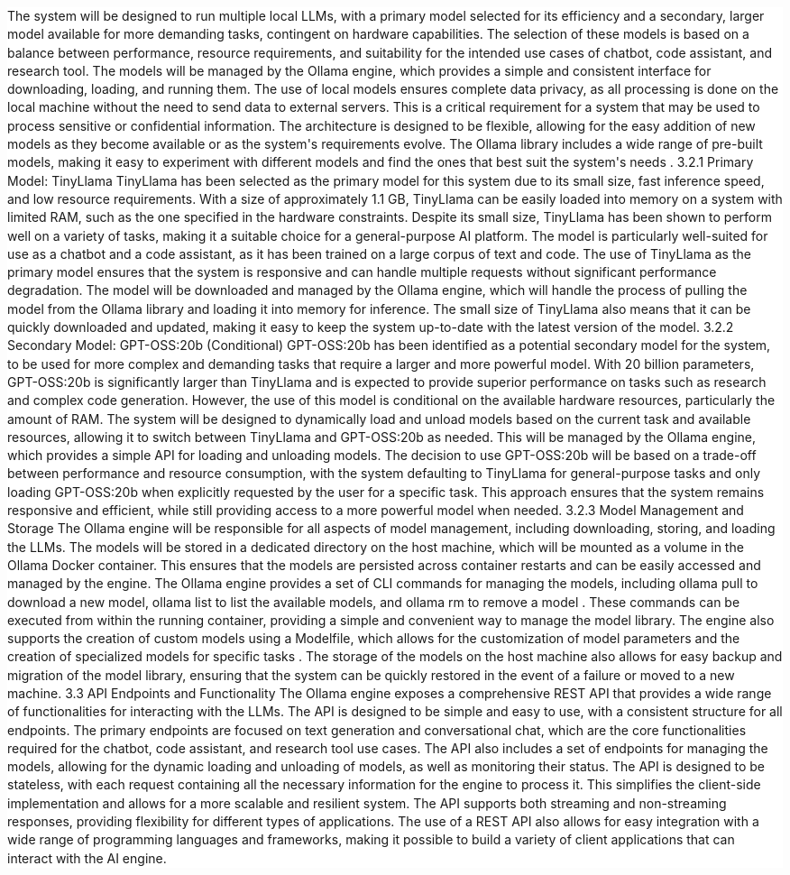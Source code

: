 The system will be designed to run multiple local LLMs, with a primary model selected for its efficiency and a secondary, larger model available for more demanding tasks, contingent on hardware capabilities. The selection of these models is based on a balance between performance, resource requirements, and suitability for the intended use cases of chatbot, code assistant, and research tool. The models will be managed by the Ollama engine, which provides a simple and consistent interface for downloading, loading, and running them. The use of local models ensures complete data privacy, as all processing is done on the local machine without the need to send data to external servers. This is a critical requirement for a system that may be used to process sensitive or confidential information. The architecture is designed to be flexible, allowing for the easy addition of new models as they become available or as the system's requirements evolve. The Ollama library includes a wide range of pre-built models, making it easy to experiment with different models and find the ones that best suit the system's needs .
3.2.1 Primary Model: TinyLlama
TinyLlama has been selected as the primary model for this system due to its small size, fast inference speed, and low resource requirements. With a size of approximately 1.1 GB, TinyLlama can be easily loaded into memory on a system with limited RAM, such as the one specified in the hardware constraints. Despite its small size, TinyLlama has been shown to perform well on a variety of tasks, making it a suitable choice for a general-purpose AI platform. The model is particularly well-suited for use as a chatbot and a code assistant, as it has been trained on a large corpus of text and code. The use of TinyLlama as the primary model ensures that the system is responsive and can handle multiple requests without significant performance degradation. The model will be downloaded and managed by the Ollama engine, which will handle the process of pulling the model from the Ollama library and loading it into memory for inference. The small size of TinyLlama also means that it can be quickly downloaded and updated, making it easy to keep the system up-to-date with the latest version of the model.
3.2.2 Secondary Model: GPT-OSS:20b (Conditional)
GPT-OSS:20b has been identified as a potential secondary model for the system, to be used for more complex and demanding tasks that require a larger and more powerful model. With 20 billion parameters, GPT-OSS:20b is significantly larger than TinyLlama and is expected to provide superior performance on tasks such as research and complex code generation. However, the use of this model is conditional on the available hardware resources, particularly the amount of RAM. The system will be designed to dynamically load and unload models based on the current task and available resources, allowing it to switch between TinyLlama and GPT-OSS:20b as needed. This will be managed by the Ollama engine, which provides a simple API for loading and unloading models. The decision to use GPT-OSS:20b will be based on a trade-off between performance and resource consumption, with the system defaulting to TinyLlama for general-purpose tasks and only loading GPT-OSS:20b when explicitly requested by the user for a specific task. This approach ensures that the system remains responsive and efficient, while still providing access to a more powerful model when needed.
3.2.3 Model Management and Storage
The Ollama engine will be responsible for all aspects of model management, including downloading, storing, and loading the LLMs. The models will be stored in a dedicated directory on the host machine, which will be mounted as a volume in the Ollama Docker container. This ensures that the models are persisted across container restarts and can be easily accessed and managed by the engine. The Ollama engine provides a set of CLI commands for managing the models, including ollama pull to download a new model, ollama list to list the available models, and ollama rm to remove a model . These commands can be executed from within the running container, providing a simple and convenient way to manage the model library. The engine also supports the creation of custom models using a Modelfile, which allows for the customization of model parameters and the creation of specialized models for specific tasks . The storage of the models on the host machine also allows for easy backup and migration of the model library, ensuring that the system can be quickly restored in the event of a failure or moved to a new machine.
3.3 API Endpoints and Functionality
The Ollama engine exposes a comprehensive REST API that provides a wide range of functionalities for interacting with the LLMs. The API is designed to be simple and easy to use, with a consistent structure for all endpoints. The primary endpoints are focused on text generation and conversational chat, which are the core functionalities required for the chatbot, code assistant, and research tool use cases. The API also includes a set of endpoints for managing the models, allowing for the dynamic loading and unloading of models, as well as monitoring their status. The API is designed to be stateless, with each request containing all the necessary information for the engine to process it. This simplifies the client-side implementation and allows for a more scalable and resilient system. The API supports both streaming and non-streaming responses, providing flexibility for different types of applications. The use of a REST API also allows for easy integration with a wide range of programming languages and frameworks, making it possible to build a variety of client applications that can interact with the AI engine.